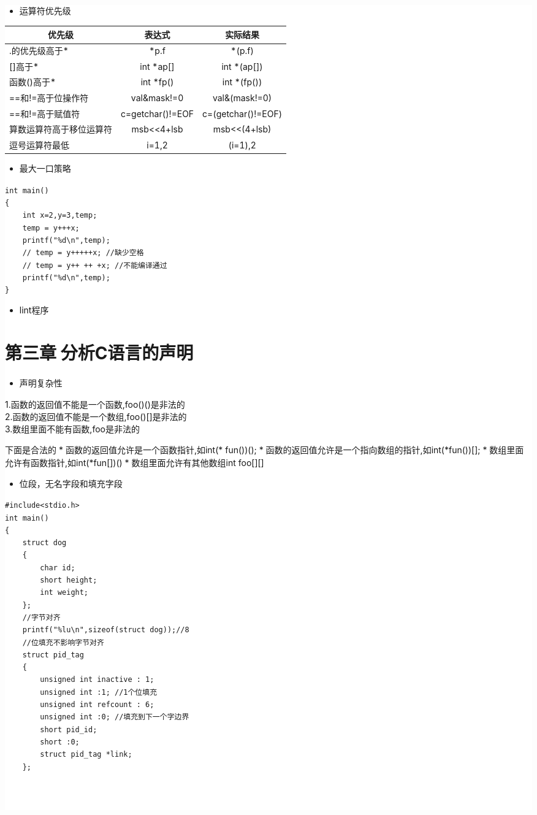 *   运算符优先级

| 优先级          |       表达式        |        实际结果        |
| ------------ |:----------------:|:------------------:|
| .的优先级高于*     |       *p.f       |       *(p.f)       |
| []高于*        |    int *ap[]     |    int *(ap[])     |
| 函数()高于*      |    int *fp()     |    int *(fp())     |
| ==和!=高于位操作符  |   val&mask!=0    |   val&(mask!=0)    |
| ==和!=高于赋值符   | c=getchar()!=EOF | c=(getchar()!=EOF) |
| 算数运算符高于移位运算符 |    msb<<4+lsb    |    msb<<(4+lsb)    |
| 逗号运算符最低      |      i=1,2       |      (i=1),2       |

*   最大一口策略

<pre><code class="C++">int main()
{
    int x=2,y=3,temp;
    temp = y+++x;
    printf("%d\n",temp);
    // temp = y+++++x; //缺少空格
    // temp = y++ ++ +x; //不能编译通过
    printf("%d\n",temp);
}
</code></pre>

*   lint程序

# 第三章 分析C语言的声明

*   声明复杂性

1\.函数的返回值不能是一个函数,foo()()是非法的  
2\.函数的返回值不能是一个数组,foo()[]是非法的  
3\.数组里面不能有函数,foo[]()是非法的

下面是合法的 * 函数的返回值允许是一个函数指针,如int(* fun())(); * 函数的返回值允许是一个指向数组的指针,如int(*fun())[]; * 数组里面允许有函数指针,如int(*fun[])() * 数组里面允许有其他数组int foo[][]

*   位段，无名字段和填充字段

<pre><code class="C++">#include&lt;stdio.h&gt;
int main()
{
    struct dog
    {
        char id;
        short height;
        int weight;
    };
    //字节对齐
    printf("%lu\n",sizeof(struct dog));//8
    //位填充不影响字节对齐
    struct pid_tag
    {
        unsigned int inactive : 1;
        unsigned int :1; //1个位填充
        unsigned int refcount : 6;
        unsigned int :0; //填充到下一个字边界
        short pid_id;
        short :0;
        struct pid_tag *link;
    };